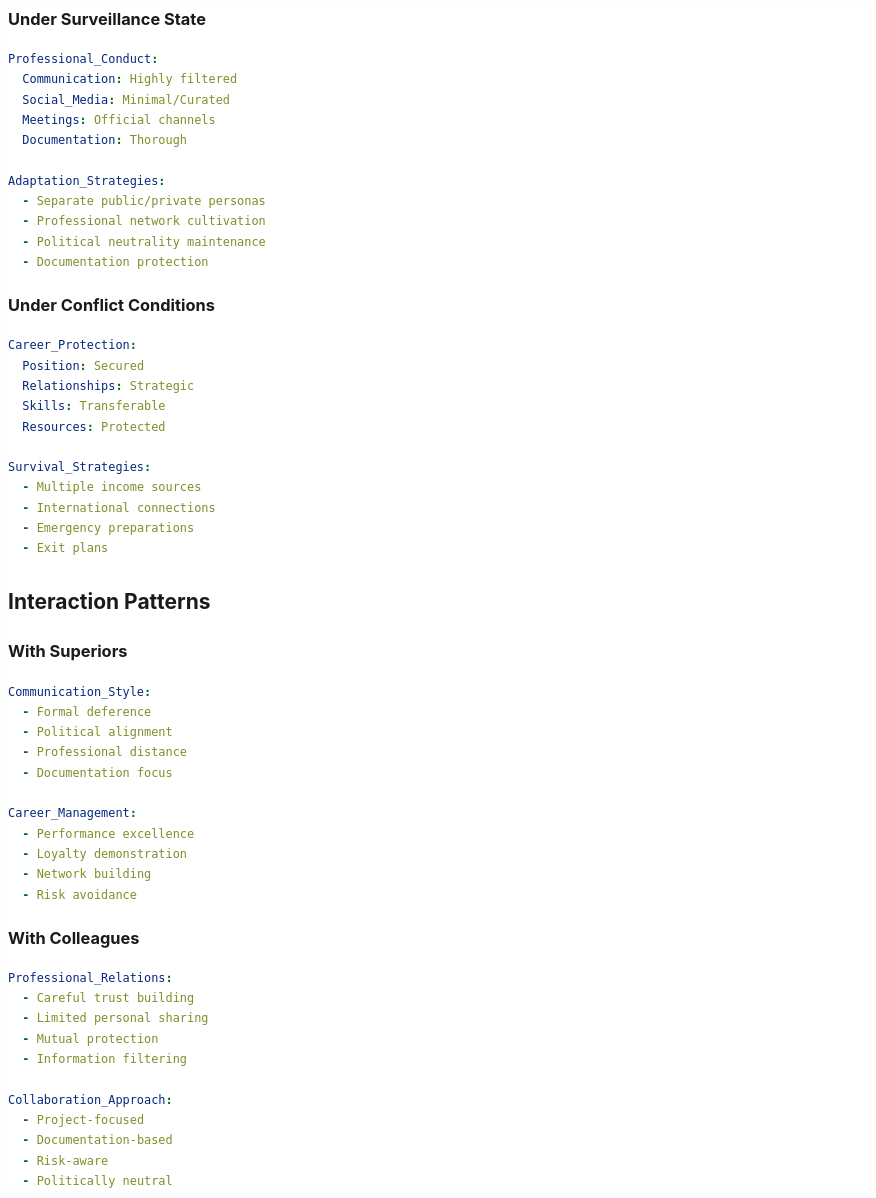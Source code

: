 ### Under Surveillance State
```yaml
Professional_Conduct:
  Communication: Highly filtered
  Social_Media: Minimal/Curated
  Meetings: Official channels
  Documentation: Thorough

Adaptation_Strategies:
  - Separate public/private personas
  - Professional network cultivation
  - Political neutrality maintenance
  - Documentation protection
```

### Under Conflict Conditions
```yaml
Career_Protection:
  Position: Secured
  Relationships: Strategic
  Skills: Transferable
  Resources: Protected

Survival_Strategies:
  - Multiple income sources
  - International connections
  - Emergency preparations
  - Exit plans
```

## Interaction Patterns

### With Superiors
```yaml
Communication_Style:
  - Formal deference
  - Political alignment
  - Professional distance
  - Documentation focus

Career_Management:
  - Performance excellence
  - Loyalty demonstration
  - Network building
  - Risk avoidance
```

### With Colleagues
```yaml
Professional_Relations:
  - Careful trust building
  - Limited personal sharing
  - Mutual protection
  - Information filtering

Collaboration_Approach:
  - Project-focused
  - Documentation-based
  - Risk-aware
  - Politically neutral
```
